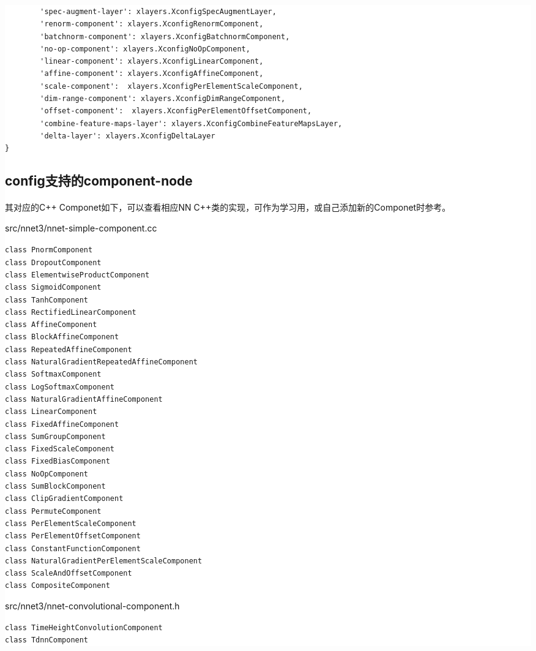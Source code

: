 ```
        'spec-augment-layer': xlayers.XconfigSpecAugmentLayer,
        'renorm-component': xlayers.XconfigRenormComponent,
        'batchnorm-component': xlayers.XconfigBatchnormComponent,
        'no-op-component': xlayers.XconfigNoOpComponent,
        'linear-component': xlayers.XconfigLinearComponent,
        'affine-component': xlayers.XconfigAffineComponent,
        'scale-component':  xlayers.XconfigPerElementScaleComponent,
        'dim-range-component': xlayers.XconfigDimRangeComponent,
        'offset-component':  xlayers.XconfigPerElementOffsetComponent,
        'combine-feature-maps-layer': xlayers.XconfigCombineFeatureMapsLayer,
        'delta-layer': xlayers.XconfigDeltaLayer
}
```

## config支持的component-node

其对应的C++ Componet如下，可以查看相应NN C++类的实现，可作为学习用，或自己添加新的Componet时参考。

src/nnet3/nnet-simple-component.cc
```
class PnormComponent
class DropoutComponent
class ElementwiseProductComponent
class SigmoidComponent
class TanhComponent
class RectifiedLinearComponent
class AffineComponent
class BlockAffineComponent
class RepeatedAffineComponent
class NaturalGradientRepeatedAffineComponent
class SoftmaxComponent
class LogSoftmaxComponent
class NaturalGradientAffineComponent
class LinearComponent
class FixedAffineComponent
class SumGroupComponent
class FixedScaleComponent
class FixedBiasComponent
class NoOpComponent
class SumBlockComponent
class ClipGradientComponent
class PermuteComponent
class PerElementScaleComponent
class PerElementOffsetComponent
class ConstantFunctionComponent
class NaturalGradientPerElementScaleComponent
class ScaleAndOffsetComponent
class CompositeComponent
```

src/nnet3/nnet-convolutional-component.h
```
class TimeHeightConvolutionComponent
class TdnnComponent
```
